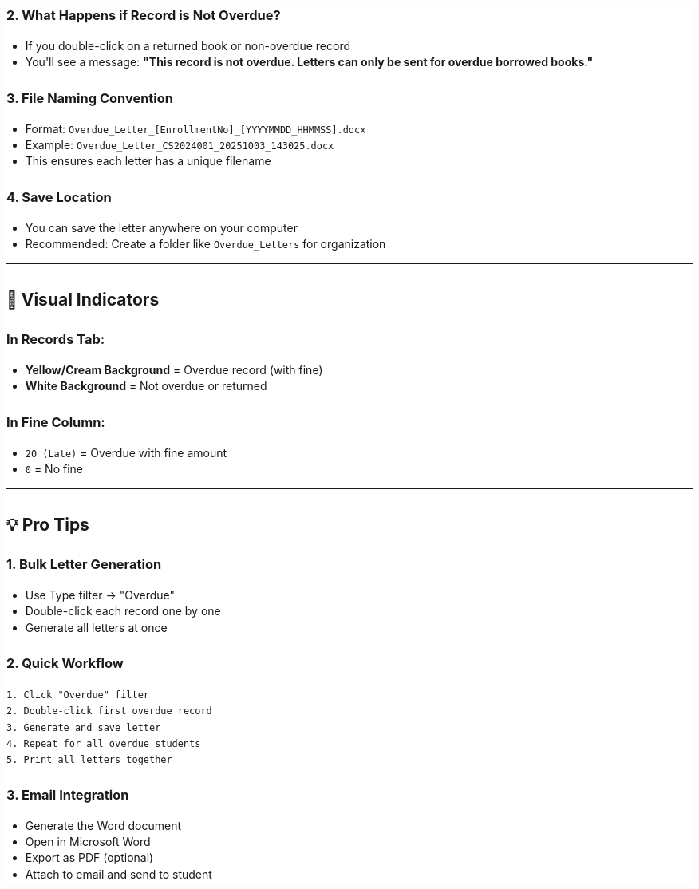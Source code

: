 ### 2. **What Happens if Record is Not Overdue?**
- If you double-click on a returned book or non-overdue record
- You'll see a message: **"This record is not overdue. Letters can only be sent for overdue borrowed books."**

### 3. **File Naming Convention**
- Format: `Overdue_Letter_[EnrollmentNo]_[YYYYMMDD_HHMMSS].docx`
- Example: `Overdue_Letter_CS2024001_20251003_143025.docx`
- This ensures each letter has a unique filename

### 4. **Save Location**
- You can save the letter anywhere on your computer
- Recommended: Create a folder like `Overdue_Letters` for organization

---

## 🎨 Visual Indicators

### In Records Tab:
- **Yellow/Cream Background** = Overdue record (with fine)
- **White Background** = Not overdue or returned

### In Fine Column:
- `20 (Late)` = Overdue with fine amount
- `0` = No fine

---

## 💡 Pro Tips

### 1. **Bulk Letter Generation**
- Use Type filter → "Overdue"
- Double-click each record one by one
- Generate all letters at once

### 2. **Quick Workflow**
```
1. Click "Overdue" filter
2. Double-click first overdue record
3. Generate and save letter
4. Repeat for all overdue students
5. Print all letters together
```

### 3. **Email Integration**
- Generate the Word document
- Open in Microsoft Word
- Export as PDF (optional)
- Attach to email and send to student

